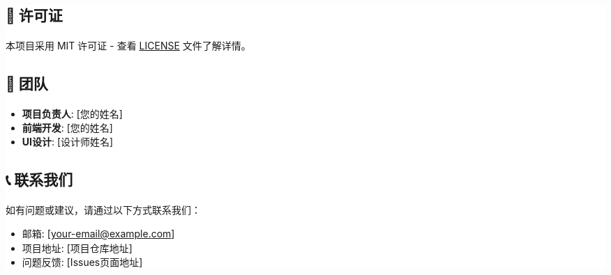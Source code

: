 ## 📄 许可证

本项目采用 MIT 许可证 - 查看 [LICENSE](LICENSE) 文件了解详情。

## 👥 团队

- **项目负责人**: [您的姓名]
- **前端开发**: [您的姓名]
- **UI设计**: [设计师姓名]

## 📞 联系我们

如有问题或建议，请通过以下方式联系我们：

- 邮箱: [your-email@example.com]
- 项目地址: [项目仓库地址]
- 问题反馈: [Issues页面地址]
